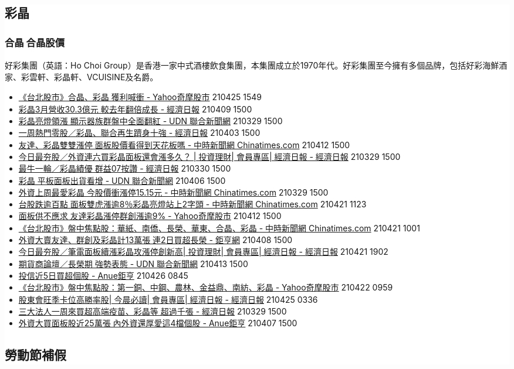 ## 彩晶

### 合晶 合晶股價

好彩集團（英語：Ho Choi Group）是香港一家中式酒樓飲食集團，本集團成立於1970年代。好彩集團至今擁有多個品牌，包括好彩海鮮酒家、彩雲軒、彩晶軒、VCUISINE及名爵。
- [《台北股市》合晶、彩晶 獲利喊衝 - Yahoo奇摩股市](https://tw.stock.yahoo.com/news/%E5%8F%B0%E5%8C%97%E8%82%A1%E5%B8%82-%E5%90%88%E6%99%B6-%E5%BD%A9%E6%99%B6-%E7%8D%B2%E5%88%A9%E5%96%8A%E8%A1%9D-074911934.html "《台北股市》合晶、彩晶 獲利喊衝 - Yahoo奇摩股市") 210425 1549
- [彩晶3月營收30.3億元 較去年翻倍成長 - 經濟日報](https://money.udn.com/money/story/5612/5377105 "彩晶3月營收30.3億元 較去年翻倍成長 - 經濟日報") 210409 1500
- [彩晶亮燈領漲 顯示器族群盤中全面翻紅 - UDN 聯合新聞網](https://udn.com/news/story/7253/5351107 "彩晶亮燈領漲 顯示器族群盤中全面翻紅 - UDN 聯合新聞網") 210329 1500
- [一周熱門零股／彩晶、聯合再生躋身十強 - 經濟日報](https://money.udn.com/money/story/5607/5362748 "一周熱門零股／彩晶、聯合再生躋身十強 - 經濟日報") 210403 1500
- [友達、彩晶雙雙漲停 面板股價看得到天花板嗎 - 中時新聞網 Chinatimes.com](https://www.chinatimes.com/realtimenews/20210412004607-260410 "友達、彩晶雙雙漲停 面板股價看得到天花板嗎 - 中時新聞網 Chinatimes.com") 210412 1500
- [今日最夯股／外資連六買彩晶面板還會漲多久？ | 投資理財| 會員專區| 經濟日報 - 經濟日報](https://money.udn.com/money/story/12972/5352007 "今日最夯股／外資連六買彩晶面板還會漲多久？ | 投資理財| 會員專區| 經濟日報 - 經濟日報") 210329 1500
- [最牛一輪／彩晶績優 群益07按讚 - 經濟日報](https://money.udn.com/money/story/5739/5352246 "最牛一輪／彩晶績優 群益07按讚 - 經濟日報") 210330 1500
- [彩晶 平板面板出貨看增 - UDN 聯合新聞網](https://udn.com/news/story/7253/5367348 "彩晶 平板面板出貨看增 - UDN 聯合新聞網") 210406 1500
- [外資上周最愛彩晶 今股價衝漲停15.15元 - 中時新聞網 Chinatimes.com](https://www.chinatimes.com/realtimenews/20210329002068-260410 "外資上周最愛彩晶 今股價衝漲停15.15元 - 中時新聞網 Chinatimes.com") 210329 1500
- [台股跌逾百點 面板雙虎漲逾8％彩晶亮燈站上2字頭 - 中時新聞網 Chinatimes.com](https://www.chinatimes.com/realtimenews/20210421002307-260410 "台股跌逾百點 面板雙虎漲逾8％彩晶亮燈站上2字頭 - 中時新聞網 Chinatimes.com") 210421 1123
- [面板供不應求 友達彩晶漲停群創漲逾9% - Yahoo奇摩股市](https://tw.stock.yahoo.com/news/%E9%9D%A2%E6%9D%BF%E4%BE%9B%E4%B8%8D%E6%87%89%E6%B1%82-%E5%8F%8B%E9%81%94%E5%BD%A9%E6%99%B6%E6%BC%B2%E5%81%9C%E7%BE%A4%E5%89%B5%E6%BC%B2%E9%80%BE9-063106475.html "面板供不應求 友達彩晶漲停群創漲逾9% - Yahoo奇摩股市") 210412 1500
- [《台北股市》盤中焦點股：華紙、南僑、長榮、華東、合晶、彩晶 - 中時新聞網 Chinatimes.com](https://www.chinatimes.com/realtimenews/20210421001733-260410 "《台北股市》盤中焦點股：華紙、南僑、長榮、華東、合晶、彩晶 - 中時新聞網 Chinatimes.com") 210421 1001
- [外資大賣友達、群創及彩晶計13萬張 連2日買超長榮 - 鉅亨網](https://m.cnyes.com/news/id/4625983 "外資大賣友達、群創及彩晶計13萬張 連2日買超長榮 - 鉅亨網") 210408 1500
- [今日最夯股／筆電面板續漲彩晶攻漲停創新高| 投資理財| 會員專區| 經濟日報 - 經濟日報](https://money.udn.com/money/story/12972/5404358 "今日最夯股／筆電面板續漲彩晶攻漲停創新高| 投資理財| 會員專區| 經濟日報 - 經濟日報") 210421 1902
- [期貨商論壇／長榮期 強勢表態 - UDN 聯合新聞網](https://udn.com/news/story/7255/5383563 "期貨商論壇／長榮期 強勢表態 - UDN 聯合新聞網") 210413 1500
- [投信近5日買超個股 - Anue鉅亨](https://news.cnyes.com/news/id/4633633 "投信近5日買超個股 - Anue鉅亨") 210426 0845
- [《台北股市》盤中焦點股：第一銅、中鋼、農林、金益鼎、南紡、彩晶 - Yahoo奇摩股市](https://tw.stock.yahoo.com/news/%E5%8F%B0%E5%8C%97%E8%82%A1%E5%B8%82-%E7%9B%A4%E4%B8%AD%E7%84%A6%E9%BB%9E%E8%82%A1-%E7%AC%AC-%E9%8A%85-%E4%B8%AD%E9%8B%BC-015900898.html "《台北股市》盤中焦點股：第一銅、中鋼、農林、金益鼎、南紡、彩晶 - Yahoo奇摩股市") 210422 0959
- [股東會旺季卡位高勝率股| 今晨必讀| 會員專區| 經濟日報 - 經濟日報](https://money.udn.com/money/story/12926/5411882 "股東會旺季卡位高勝率股| 今晨必讀| 會員專區| 經濟日報 - 經濟日報") 210425 0336
- [三大法人一周來買超高端疫苗、彩晶等 超過千張 - 經濟日報](https://money.udn.com/money/story/5607/5352088 "三大法人一周來買超高端疫苗、彩晶等 超過千張 - 經濟日報") 210329 1500
- [外資大買面板股近25萬張 內外資還厚愛這4檔個股 - Anue鉅亨](https://news.cnyes.com/news/id/4625182 "外資大買面板股近25萬張 內外資還厚愛這4檔個股 - Anue鉅亨") 210407 1500

## 勞動節補假
